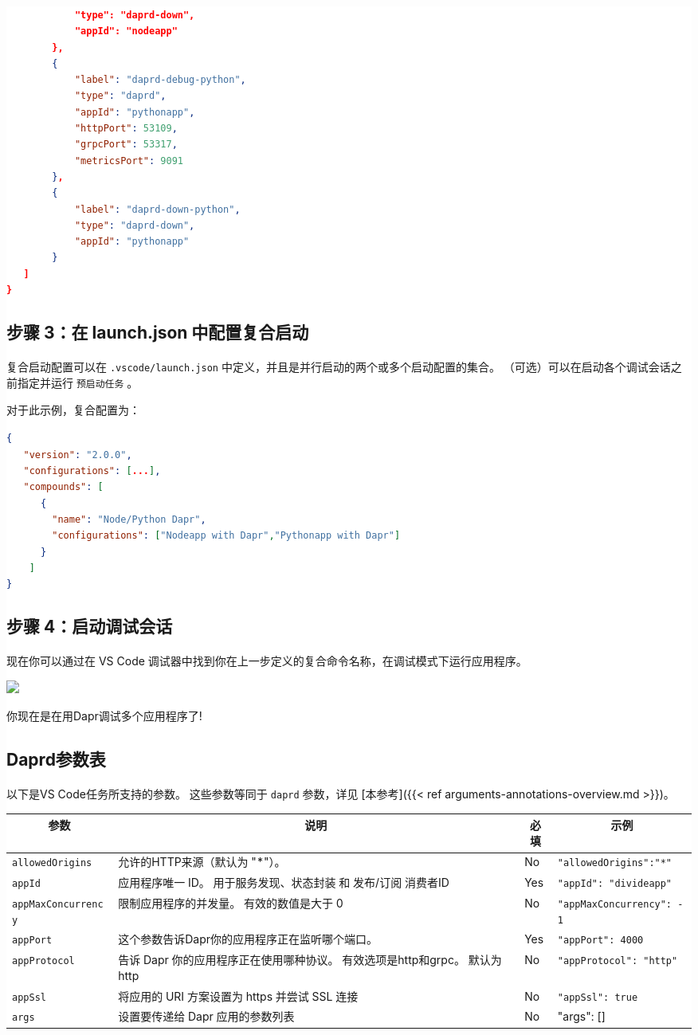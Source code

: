 ```json
            "type": "daprd-down",
            "appId": "nodeapp"
        },
        {
            "label": "daprd-debug-python",
            "type": "daprd",
            "appId": "pythonapp",
            "httpPort": 53109,
            "grpcPort": 53317,
            "metricsPort": 9091
        },
        {
            "label": "daprd-down-python",
            "type": "daprd-down",
            "appId": "pythonapp"
        }
   ]
}
```

## 步骤 3：在 launch.json 中配置复合启动

复合启动配置可以在 `.vscode/launch.json` 中定义，并且是并行启动的两个或多个启动配置的集合。 （可选）可以在启动各个调试会话之前指定并运行 `预启动任务` 。

对于此示例，复合配置为：

```json
{
   "version": "2.0.0",
   "configurations": [...],
   "compounds": [
      {
        "name": "Node/Python Dapr",
        "configurations": ["Nodeapp with Dapr","Pythonapp with Dapr"]
      }
    ]
}
```

## 步骤 4：启动调试会话

现在你可以通过在 VS Code 调试器中找到你在上一步定义的复合命令名称，在调试模式下运行应用程序。

<img src="/images/vscode-launch-configuration.png" width=400 >

你现在是在用Dapr调试多个应用程序了!

## Daprd参数表

以下是VS Code任务所支持的参数。 这些参数等同于 `daprd` 参数，详见 [本参考]({{< ref arguments-annotations-overview.md >}})。

| 参数                     | 说明                                                           | 必填        | 示例                                                 |
| ---------------------- | ------------------------------------------------------------ | --------- | -------------------------------------------------- |
| `allowedOrigins`       | 允许的HTTP来源（默认为 "*"）。                                          | No        | `"allowedOrigins":"*"`                             |
| `appId`                | 应用程序唯一 ID。 用于服务发现、状态封装 和 发布/订阅 消费者ID                         | Yes       | `"appId": "divideapp"`                             |
| `appMaxConcurrency`    | 限制应用程序的并发量。 有效的数值是大于 0                                       | No        | `"appMaxConcurrency": -1`                          |
| `appPort`              | 这个参数告诉Dapr你的应用程序正在监听哪个端口。                                    | Yes       | `"appPort": 4000`                                  |
| `appProtocol`          | 告诉 Dapr 你的应用程序正在使用哪种协议。 有效选项是http和grpc。 默认为http              | No        | `"appProtocol": "http"`                            |
| `appSsl`               | 将应用的 URI 方案设置为 https 并尝试 SSL 连接                              | No        | `"appSsl": true`                                   |
| `args`                 | 设置要传递给 Dapr 应用的参数列表                                          | No        | "args": []                                         |